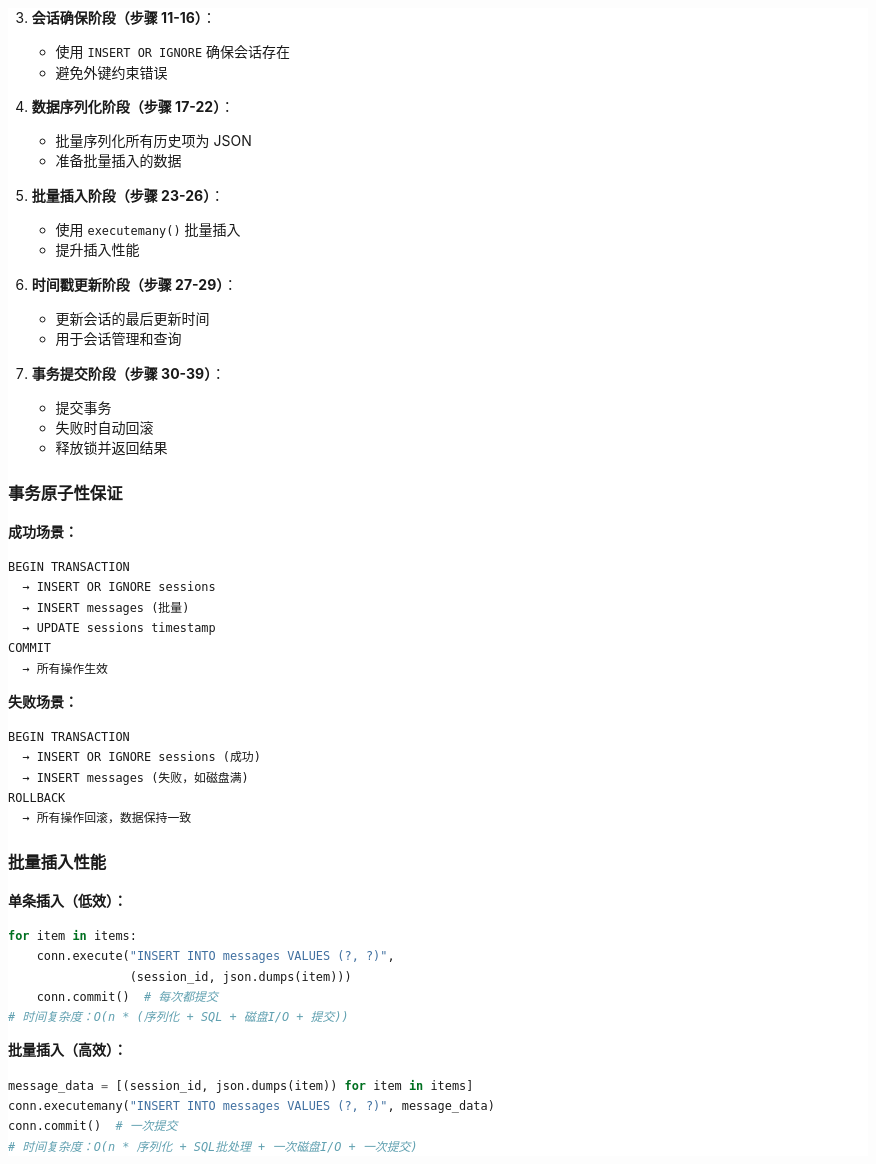 3. **会话确保阶段（步骤 11-16）**：
   - 使用 `INSERT OR IGNORE` 确保会话存在
   - 避免外键约束错误

4. **数据序列化阶段（步骤 17-22）**：
   - 批量序列化所有历史项为 JSON
   - 准备批量插入的数据

5. **批量插入阶段（步骤 23-26）**：
   - 使用 `executemany()` 批量插入
   - 提升插入性能

6. **时间戳更新阶段（步骤 27-29）**：
   - 更新会话的最后更新时间
   - 用于会话管理和查询

7. **事务提交阶段（步骤 30-39）**：
   - 提交事务
   - 失败时自动回滚
   - 释放锁并返回结果

### 事务原子性保证

**成功场景：**
```
BEGIN TRANSACTION
  → INSERT OR IGNORE sessions
  → INSERT messages (批量)
  → UPDATE sessions timestamp
COMMIT
  → 所有操作生效
```

**失败场景：**
```
BEGIN TRANSACTION
  → INSERT OR IGNORE sessions (成功)
  → INSERT messages (失败，如磁盘满)
ROLLBACK
  → 所有操作回滚，数据保持一致
```

### 批量插入性能

**单条插入（低效）：**
```python
for item in items:
    conn.execute("INSERT INTO messages VALUES (?, ?)", 
                 (session_id, json.dumps(item)))
    conn.commit()  # 每次都提交
# 时间复杂度：O(n * (序列化 + SQL + 磁盘I/O + 提交))
```

**批量插入（高效）：**
```python
message_data = [(session_id, json.dumps(item)) for item in items]
conn.executemany("INSERT INTO messages VALUES (?, ?)", message_data)
conn.commit()  # 一次提交
# 时间复杂度：O(n * 序列化 + SQL批处理 + 一次磁盘I/O + 一次提交)
```
